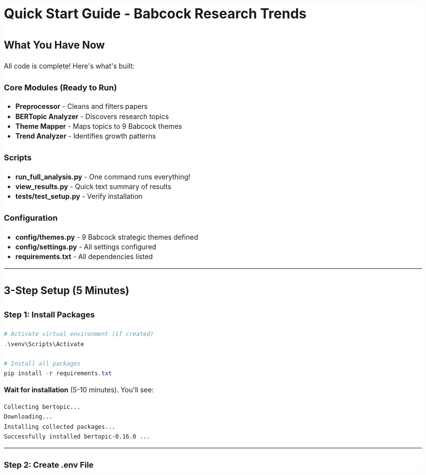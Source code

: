 #   Quick Start Guide - Babcock Research Trends

##   What You Have Now

All code is complete! Here's what's built:

### Core Modules (Ready to Run)

-   **Preprocessor** - Cleans and filters papers
-   **BERTopic Analyzer** - Discovers research topics
-   **Theme Mapper** - Maps topics to 9 Babcock themes
-   **Trend Analyzer** - Identifies growth patterns

  ### Scripts
 
  -   **run_full_analysis.py** - One command runs everything!
  -   **view_results.py** - Quick text summary of results
  -   **tests/test_setup.py** - Verify installation
 
  ### Configuration

-   **config/themes.py** - 9 Babcock strategic themes defined
-   **config/settings.py** - All settings configured
-   **requirements.txt** - All dependencies listed
---

##   3-Step Setup (5 Minutes)

### Step 1: Install Packages

```powershell
# Activate virtual environment (if created)
.\venv\Scripts\Activate

# Install all packages
pip install -r requirements.txt
```

**Wait for installation** (5-10 minutes). You'll see:

```
Collecting bertopic...
Downloading...
Installing collected packages...
Successfully installed bertopic-0.16.0 ...
```

---

### Step 2: Create .env File
